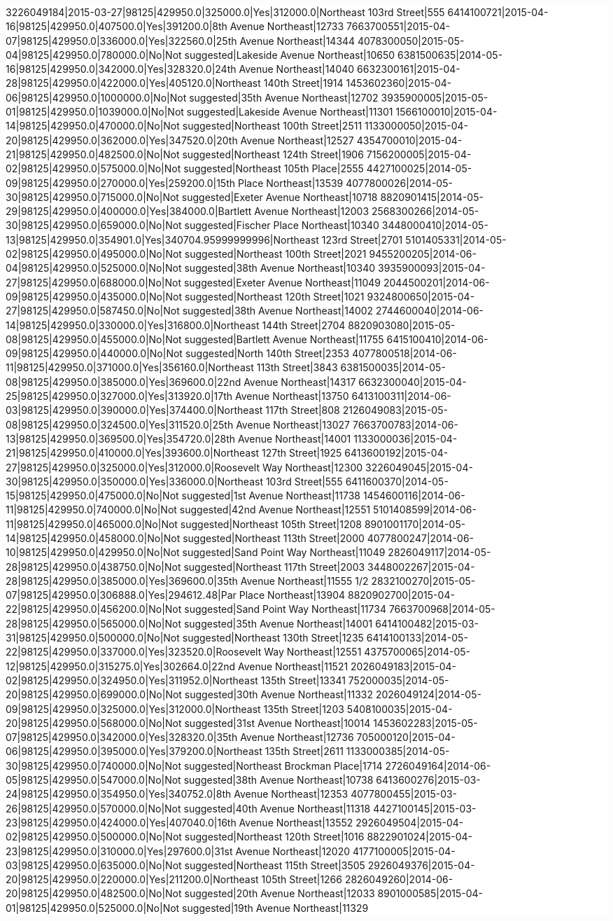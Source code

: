 3226049184|2015-03-27|98125|429950.0|325000.0|Yes|312000.0|Northeast 103rd Street|555
6414100721|2015-04-16|98125|429950.0|407500.0|Yes|391200.0|8th Avenue Northeast|12733
7663700551|2015-04-07|98125|429950.0|336000.0|Yes|322560.0|25th Avenue Northeast|14344
4078300050|2015-05-04|98125|429950.0|780000.0|No|Not suggested|Lakeside Avenue Northeast|10650
6381500635|2014-05-16|98125|429950.0|342000.0|Yes|328320.0|24th Avenue Northeast|14040
6632300161|2015-04-28|98125|429950.0|422000.0|Yes|405120.0|Northeast 140th Street|1914
1453602360|2015-04-06|98125|429950.0|1000000.0|No|Not suggested|35th Avenue Northeast|12702
3935900005|2015-05-01|98125|429950.0|1039000.0|No|Not suggested|Lakeside Avenue Northeast|11301
1566100010|2015-04-14|98125|429950.0|470000.0|No|Not suggested|Northeast 100th Street|2511
1133000050|2015-04-20|98125|429950.0|362000.0|Yes|347520.0|20th Avenue Northeast|12527
4354700010|2015-04-21|98125|429950.0|482500.0|No|Not suggested|Northeast 124th Street|1906
7156200005|2015-04-02|98125|429950.0|575000.0|No|Not suggested|Northeast 105th Place|2555
4427100025|2014-05-09|98125|429950.0|270000.0|Yes|259200.0|15th Place Northeast|13539
4077800026|2014-05-30|98125|429950.0|715000.0|No|Not suggested|Exeter Avenue Northeast|10718
8820901415|2014-05-29|98125|429950.0|400000.0|Yes|384000.0|Bartlett Avenue Northeast|12003
2568300266|2014-05-30|98125|429950.0|659000.0|No|Not suggested|Fischer Place Northeast|10340
3448000410|2014-05-13|98125|429950.0|354901.0|Yes|340704.95999999996|Northeast 123rd Street|2701
5101405331|2014-05-02|98125|429950.0|495000.0|No|Not suggested|Northeast 100th Street|2021
9455200205|2014-06-04|98125|429950.0|525000.0|No|Not suggested|38th Avenue Northeast|10340
3935900093|2015-04-27|98125|429950.0|688000.0|No|Not suggested|Exeter Avenue Northeast|11049
2044500201|2014-06-09|98125|429950.0|435000.0|No|Not suggested|Northeast 120th Street|1021
9324800650|2015-04-27|98125|429950.0|587450.0|No|Not suggested|38th Avenue Northeast|14002
2744600040|2014-06-14|98125|429950.0|330000.0|Yes|316800.0|Northeast 144th Street|2704
8820903080|2015-05-08|98125|429950.0|455000.0|No|Not suggested|Bartlett Avenue Northeast|11755
6415100410|2014-06-09|98125|429950.0|440000.0|No|Not suggested|North 140th Street|2353
4077800518|2014-06-11|98125|429950.0|371000.0|Yes|356160.0|Northeast 113th Street|3843
6381500035|2014-05-08|98125|429950.0|385000.0|Yes|369600.0|22nd Avenue Northeast|14317
6632300040|2015-04-25|98125|429950.0|327000.0|Yes|313920.0|17th Avenue Northeast|13750
6413100311|2014-06-03|98125|429950.0|390000.0|Yes|374400.0|Northeast 117th Street|808
2126049083|2015-05-08|98125|429950.0|324500.0|Yes|311520.0|25th Avenue Northeast|13027
7663700783|2014-06-13|98125|429950.0|369500.0|Yes|354720.0|28th Avenue Northeast|14001
1133000036|2015-04-21|98125|429950.0|410000.0|Yes|393600.0|Northeast 127th Street|1925
6413600192|2015-04-27|98125|429950.0|325000.0|Yes|312000.0|Roosevelt Way Northeast|12300
3226049045|2015-04-30|98125|429950.0|350000.0|Yes|336000.0|Northeast 103rd Street|555
6411600370|2014-05-15|98125|429950.0|475000.0|No|Not suggested|1st Avenue Northeast|11738
1454600116|2014-06-11|98125|429950.0|740000.0|No|Not suggested|42nd Avenue Northeast|12551
5101408599|2014-06-11|98125|429950.0|465000.0|No|Not suggested|Northeast 105th Street|1208
8901001170|2014-05-14|98125|429950.0|458000.0|No|Not suggested|Northeast 113th Street|2000
4077800247|2014-06-10|98125|429950.0|429950.0|No|Not suggested|Sand Point Way Northeast|11049
2826049117|2014-05-28|98125|429950.0|438750.0|No|Not suggested|Northeast 117th Street|2003
3448002267|2015-04-28|98125|429950.0|385000.0|Yes|369600.0|35th Avenue Northeast|11555 1/2
2832100270|2015-05-07|98125|429950.0|306888.0|Yes|294612.48|Par Place Northeast|13904
8820902700|2015-04-22|98125|429950.0|456200.0|No|Not suggested|Sand Point Way Northeast|11734
7663700968|2014-05-28|98125|429950.0|565000.0|No|Not suggested|35th Avenue Northeast|14001
6414100482|2015-03-31|98125|429950.0|500000.0|No|Not suggested|Northeast 130th Street|1235
6414100133|2014-05-22|98125|429950.0|337000.0|Yes|323520.0|Roosevelt Way Northeast|12551
4375700065|2014-05-12|98125|429950.0|315275.0|Yes|302664.0|22nd Avenue Northeast|11521
2026049183|2015-04-02|98125|429950.0|324950.0|Yes|311952.0|Northeast 135th Street|13341
752000035|2014-05-20|98125|429950.0|699000.0|No|Not suggested|30th Avenue Northeast|11332
2026049124|2014-05-09|98125|429950.0|325000.0|Yes|312000.0|Northeast 135th Street|1203
5408100035|2015-04-20|98125|429950.0|568000.0|No|Not suggested|31st Avenue Northeast|10014
1453602283|2015-05-07|98125|429950.0|342000.0|Yes|328320.0|35th Avenue Northeast|12736
705000120|2015-04-06|98125|429950.0|395000.0|Yes|379200.0|Northeast 135th Street|2611
1133000385|2014-05-30|98125|429950.0|740000.0|No|Not suggested|Northeast Brockman Place|1714
2726049164|2014-06-05|98125|429950.0|547000.0|No|Not suggested|38th Avenue Northeast|10738
6413600276|2015-03-24|98125|429950.0|354950.0|Yes|340752.0|8th Avenue Northeast|12353
4077800455|2015-03-26|98125|429950.0|570000.0|No|Not suggested|40th Avenue Northeast|11318
4427100145|2015-03-23|98125|429950.0|424000.0|Yes|407040.0|16th Avenue Northeast|13552
2926049504|2015-04-02|98125|429950.0|500000.0|No|Not suggested|Northeast 120th Street|1016
8822901024|2015-04-23|98125|429950.0|310000.0|Yes|297600.0|31st Avenue Northeast|12020
4177100005|2015-04-03|98125|429950.0|635000.0|No|Not suggested|Northeast 115th Street|3505
2926049376|2015-04-20|98125|429950.0|220000.0|Yes|211200.0|Northeast 105th Street|1266
2826049260|2014-06-20|98125|429950.0|482500.0|No|Not suggested|20th Avenue Northeast|12033
8901000585|2015-04-01|98125|429950.0|525000.0|No|Not suggested|19th Avenue Northeast|11329